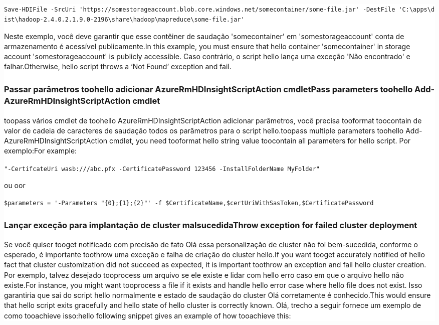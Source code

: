    Save-HDIFile -SrcUri 'https://somestorageaccount.blob.core.windows.net/somecontainer/some-file.jar' -DestFile 'C:\apps\dist\hadoop-2.4.0.2.1.9.0-2196\share\hadoop\mapreduce\some-file.jar'

<span data-ttu-id="365ab-240">Neste exemplo, você deve garantir que esse contêiner de saudação 'somecontainer' em 'somestorageaccount' conta de armazenamento é acessível publicamente.</span><span class="sxs-lookup"><span data-stu-id="365ab-240">In this example, you must ensure that hello container 'somecontainer' in storage account 'somestorageaccount' is publicly accessible.</span></span> <span data-ttu-id="365ab-241">Caso contrário, o script hello lança uma exceção 'Não encontrado' e falhar.</span><span class="sxs-lookup"><span data-stu-id="365ab-241">Otherwise, hello script throws a ‘Not Found’ exception and fail.</span></span>

### <a name="pass-parameters-toohello-add-azurermhdinsightscriptaction-cmdlet"></a><span data-ttu-id="365ab-242">Passar parâmetros toohello adicionar AzureRmHDInsightScriptAction cmdlet</span><span class="sxs-lookup"><span data-stu-id="365ab-242">Pass parameters toohello Add-AzureRmHDInsightScriptAction cmdlet</span></span>
<span data-ttu-id="365ab-243">toopass vários cmdlet de toohello AzureRmHDInsightScriptAction adicionar parâmetros, você precisa tooformat toocontain de valor de cadeia de caracteres de saudação todos os parâmetros para o script hello.</span><span class="sxs-lookup"><span data-stu-id="365ab-243">toopass multiple parameters toohello Add-AzureRmHDInsightScriptAction cmdlet, you need tooformat hello string value toocontain all parameters for hello script.</span></span> <span data-ttu-id="365ab-244">Por exemplo:</span><span class="sxs-lookup"><span data-stu-id="365ab-244">For example:</span></span>

    "-CertifcateUri wasb:///abc.pfx -CertificatePassword 123456 -InstallFolderName MyFolder"

<span data-ttu-id="365ab-245">ou o</span><span class="sxs-lookup"><span data-stu-id="365ab-245">or</span></span>

    $parameters = '-Parameters "{0};{1};{2}"' -f $CertificateName,$certUriWithSasToken,$CertificatePassword


### <a name="throw-exception-for-failed-cluster-deployment"></a><span data-ttu-id="365ab-246">Lançar exceção para implantação de cluster malsucedida</span><span class="sxs-lookup"><span data-stu-id="365ab-246">Throw exception for failed cluster deployment</span></span>
<span data-ttu-id="365ab-247">Se você quiser tooget notificado com precisão de fato Olá essa personalização de cluster não foi bem-sucedida, conforme o esperado, é importante toothrow uma exceção e falha de criação do cluster hello.</span><span class="sxs-lookup"><span data-stu-id="365ab-247">If you want tooget accurately notified of hello fact that cluster customization did not succeed as expected, it is important toothrow an exception and fail hello cluster creation.</span></span> <span data-ttu-id="365ab-248">Por exemplo, talvez desejado tooprocess um arquivo se ele existe e lidar com hello erro caso em que o arquivo hello não existe.</span><span class="sxs-lookup"><span data-stu-id="365ab-248">For instance, you might want tooprocess a file if it exists and handle hello error case where hello file does not exist.</span></span> <span data-ttu-id="365ab-249">Isso garantiria que sai do script hello normalmente e estado de saudação do cluster Olá corretamente é conhecido.</span><span class="sxs-lookup"><span data-stu-id="365ab-249">This would ensure that hello script exits gracefully and hello state of hello cluster is correctly known.</span></span> <span data-ttu-id="365ab-250">Olá, trecho a seguir fornece um exemplo de como tooachieve isso:</span><span class="sxs-lookup"><span data-stu-id="365ab-250">hello following snippet gives an example of how tooachieve this:</span></span>
